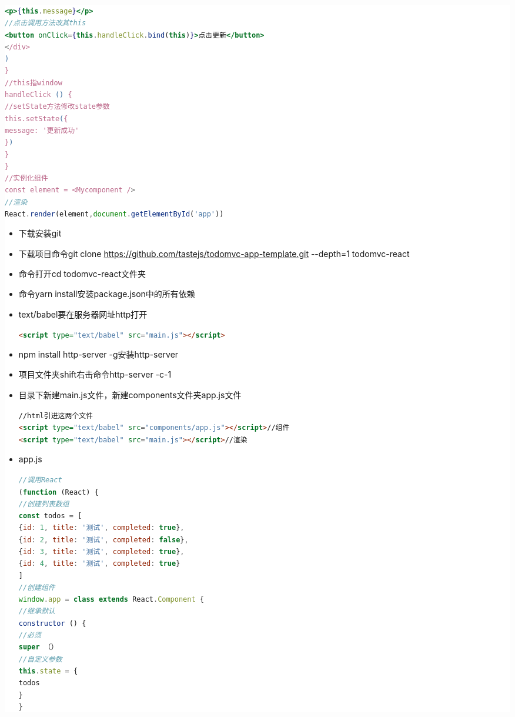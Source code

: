   ```jsx
  <p>{this.message}</p>
  //点击调用方法改其this
  <button onClick={this.handleClick.bind(this)}>点击更新</button>
  </div>
  )
  }
  //this指window
  handleClick () {
  //setState方法修改state参数
  this.setState({
  message: '更新成功'
  })
  }
  }
  //实例化组件
  const element = <Mycomponent />
  //渲染
  React.render(element,document.getElementById('app'))
  ```

- 下载安装git

- 下载项目命令git clone https://github.com/tastejs/todomvc-app-template.git --depth=1 todomvc-react

- 命令打开cd todomvc-react文件夹

- 命令yarn install安装package.json中的所有依赖

- text/babel要在服务器网址http打开

  ```html
  <script type="text/babel" src="main.js"></script>
  ```

- npm install http-server -g安装http-server

- 项目文件夹shift右击命令http-server -c-1

- 目录下新建main.js文件，新建components文件夹app.js文件

  ```html
  //html引进这两个文件
  <script type="text/babel" src="components/app.js"></script>//组件
  <script type="text/babel" src="main.js"></script>//渲染
  ```

- app.js

  ```jsx
  //调用React
  (function (React) {
  //创建列表数组
  const todos = [	
  {id: 1, title: '测试', completed: true},
  {id: 2, title: '测试', completed: false},
  {id: 3, title: '测试', completed: true},
  {id: 4, title: '测试', completed: true}
  ]
  //创建组件
  window.app = class extends React.Component {
  //继承默认
  constructor () {
  //必须
  super （）
  //自定义参数
  this.state = {
  todos
  }
  }
  ```